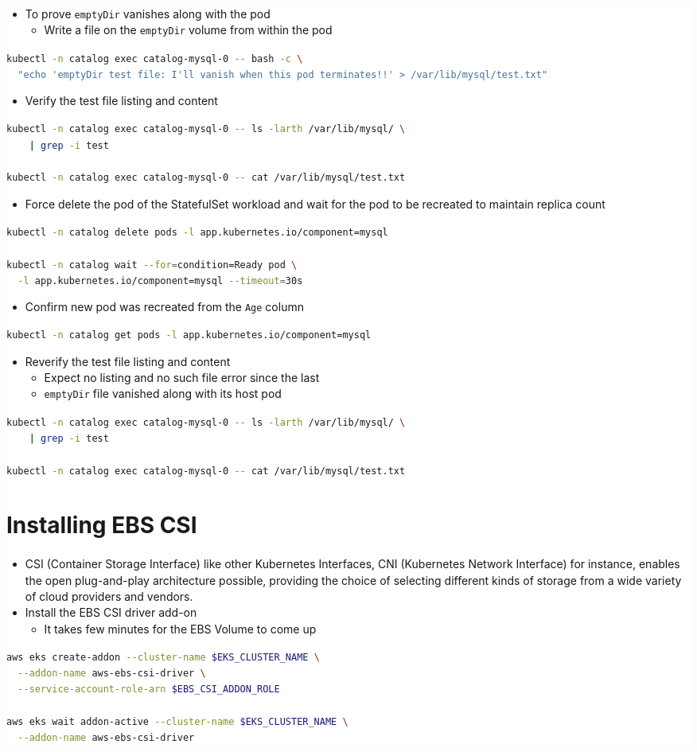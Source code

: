 - To prove `emptyDir` vanishes along with the pod
  - Write a file on the `emptyDir` volume from within the pod

```bash
kubectl -n catalog exec catalog-mysql-0 -- bash -c \
  "echo 'emptyDir test file: I'll vanish when this pod terminates!!' > /var/lib/mysql/test.txt"
```

- Verify the test file listing and content

```bash
kubectl -n catalog exec catalog-mysql-0 -- ls -larth /var/lib/mysql/ \
    | grep -i test

kubectl -n catalog exec catalog-mysql-0 -- cat /var/lib/mysql/test.txt
```

- Force delete the pod of the StatefulSet workload and wait for the pod to be recreated to maintain replica count

```bash
kubectl -n catalog delete pods -l app.kubernetes.io/component=mysql

kubectl -n catalog wait --for=condition=Ready pod \
  -l app.kubernetes.io/component=mysql --timeout=30s
```

- Confirm new pod was recreated from the `Age` column

```bash
kubectl -n catalog get pods -l app.kubernetes.io/component=mysql
```

- Reverify the test file listing and content
  - Expect no listing and no such file error since the last 
  - `emptyDir` file vanished along with its host pod

```bash
kubectl -n catalog exec catalog-mysql-0 -- ls -larth /var/lib/mysql/ \
    | grep -i test

kubectl -n catalog exec catalog-mysql-0 -- cat /var/lib/mysql/test.txt
```


# Installing EBS CSI


- CSI (Container Storage Interface) like other Kubernetes Interfaces, CNI (Kubernetes Network Interface) for instance, enables the open plug-and-play architecture possible, providing the choice of selecting different kinds of storage from a wide variety of cloud providers and vendors.
- Install the EBS CSI driver add-on 
  - It takes few minutes for the EBS Volume to come up

```bash
aws eks create-addon --cluster-name $EKS_CLUSTER_NAME \
  --addon-name aws-ebs-csi-driver \
  --service-account-role-arn $EBS_CSI_ADDON_ROLE

aws eks wait addon-active --cluster-name $EKS_CLUSTER_NAME \
  --addon-name aws-ebs-csi-driver
```
